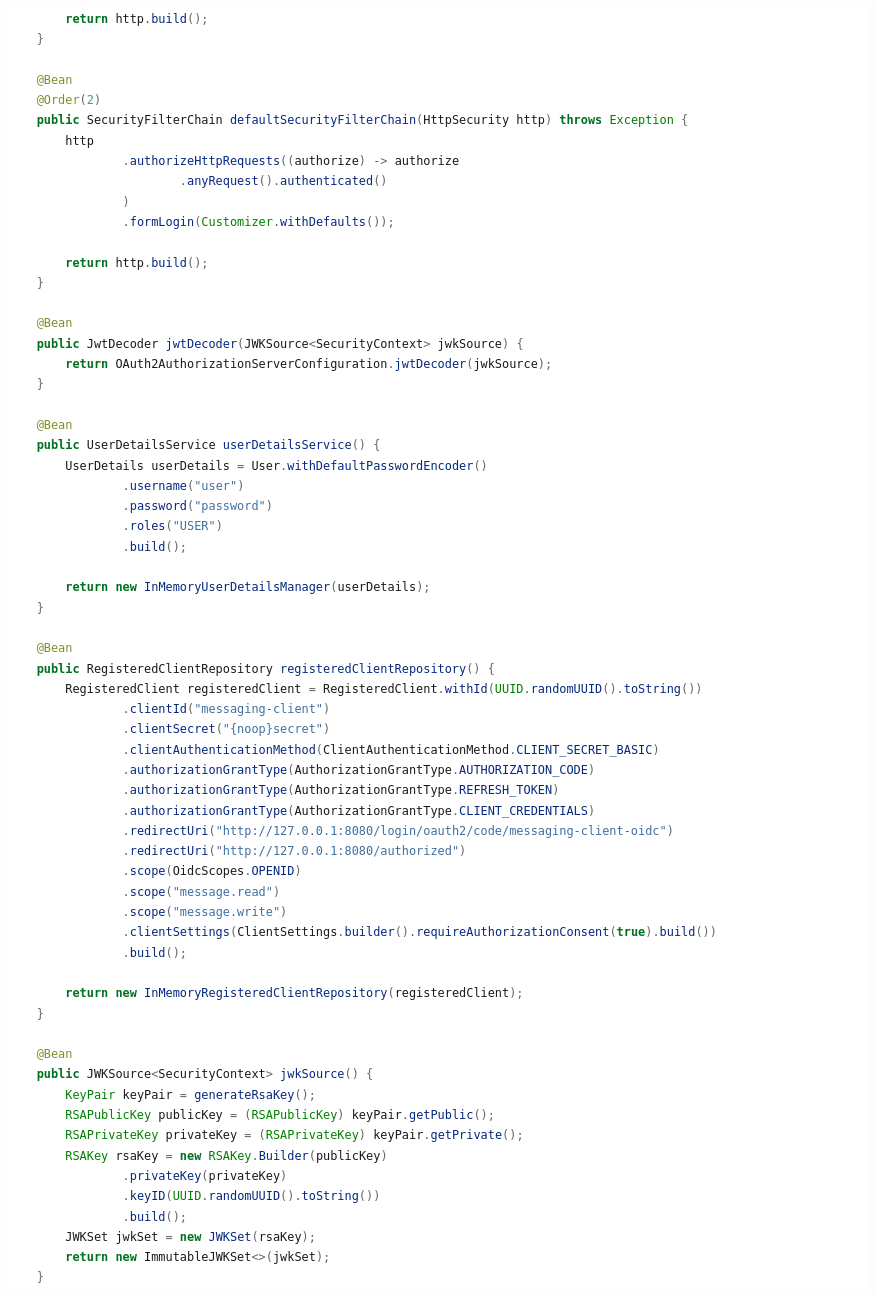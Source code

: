 ```java
		return http.build();
	}

    @Bean
    @Order(2)
    public SecurityFilterChain defaultSecurityFilterChain(HttpSecurity http) throws Exception {
        http
                .authorizeHttpRequests((authorize) -> authorize
                        .anyRequest().authenticated()
                )
                .formLogin(Customizer.withDefaults());

        return http.build();
    }

    @Bean
    public JwtDecoder jwtDecoder(JWKSource<SecurityContext> jwkSource) {
        return OAuth2AuthorizationServerConfiguration.jwtDecoder(jwkSource);
    }

    @Bean
    public UserDetailsService userDetailsService() {
        UserDetails userDetails = User.withDefaultPasswordEncoder()
                .username("user")
                .password("password")
                .roles("USER")
                .build();

        return new InMemoryUserDetailsManager(userDetails);
    }

    @Bean
    public RegisteredClientRepository registeredClientRepository() {
        RegisteredClient registeredClient = RegisteredClient.withId(UUID.randomUUID().toString())
                .clientId("messaging-client")
                .clientSecret("{noop}secret")
                .clientAuthenticationMethod(ClientAuthenticationMethod.CLIENT_SECRET_BASIC)
                .authorizationGrantType(AuthorizationGrantType.AUTHORIZATION_CODE)
                .authorizationGrantType(AuthorizationGrantType.REFRESH_TOKEN)
                .authorizationGrantType(AuthorizationGrantType.CLIENT_CREDENTIALS)
                .redirectUri("http://127.0.0.1:8080/login/oauth2/code/messaging-client-oidc")
                .redirectUri("http://127.0.0.1:8080/authorized")
                .scope(OidcScopes.OPENID)
                .scope("message.read")
                .scope("message.write")
                .clientSettings(ClientSettings.builder().requireAuthorizationConsent(true).build())
                .build();

        return new InMemoryRegisteredClientRepository(registeredClient);
    }

    @Bean
    public JWKSource<SecurityContext> jwkSource() {
        KeyPair keyPair = generateRsaKey();
        RSAPublicKey publicKey = (RSAPublicKey) keyPair.getPublic();
        RSAPrivateKey privateKey = (RSAPrivateKey) keyPair.getPrivate();
        RSAKey rsaKey = new RSAKey.Builder(publicKey)
                .privateKey(privateKey)
                .keyID(UUID.randomUUID().toString())
                .build();
        JWKSet jwkSet = new JWKSet(rsaKey);
        return new ImmutableJWKSet<>(jwkSet);
    }
```